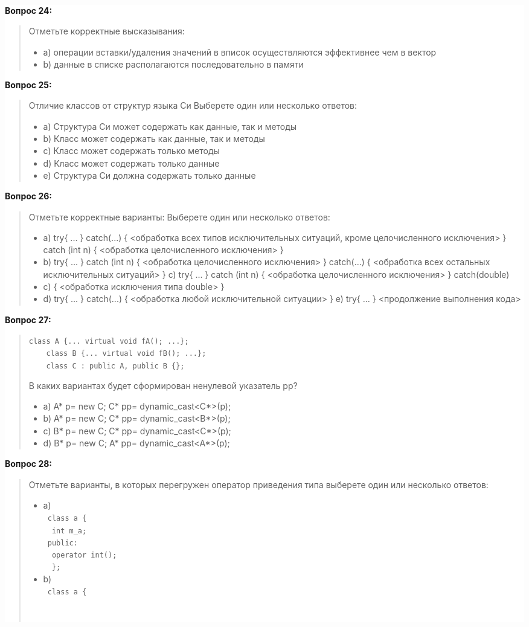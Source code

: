 </blockquote>
<p><strong>Вопрос 24:</strong></p>
<blockquote>Отметьте корректные высказывания:
	<ul>
		<li>a) операции вставки/удаления значений в вписок осуществляются эффективнее чем в вектор</li>
		<li>b) данные в списке располагаются последовательно в памяти</li>
	</ul>

</blockquote>
<p><strong>Вопрос 25:</strong></p>
<blockquote>Отличие классов от структур языка Си Выберете один или несколько ответов:
	<ul>
		<li>a) Структура Си может содержать как данные, так и методы</li>
		<li>b) Класс может содержать как данные, так и методы</li>
		<li>c) Класс может содержать только методы</li>
		<li>d) Класс может содержать только данные</li>
		<li>e) Структура Си должна содержать только данные</li>
	</ul>

</blockquote>
<p><strong>Вопрос 26:</strong></p>
<blockquote>Отметьте корректные варианты: Выберете один или несколько ответов:
	<ul>
		<li>a) try{ ... } catch(...) { &lt;обработка всех типов исключительных ситуаций, кроме целочисленного
			исключения&gt; } catch (int n) { &lt;обработка целочисленного исключения&gt; }</li>
		<li>b) try{ ... } catch (int n) { &lt;обработка целочисленного исключения&gt; } catch(...) { &lt;обработка всех
			остальных исключительных ситуаций&gt; } c) try{ ... } catch (int n) { &lt;обработка целочисленного
			исключения&gt; } catch(double)</li>
		<li>с) { &lt;обработка исключения типа double&gt; }</li>
		<li>d) try{ ... } catch(...) { &lt;обработка любой исключительной ситуации&gt; } e) try{ ... } &lt;продолжение
			выполнения кода&gt;</li>
	</ul>

</blockquote>
<p><strong>Вопрос 27:</strong></p>
<blockquote>
	<code>class A {... virtual void fA(); ...}; 
	class B {... virtual void fB(); ...}; 
	class C : public A, public B {};
</code>
	<p>В каких вариантах будет сформирован ненулевой указатель pp?</p>
	<ul>
		<li>a) A* p= new C; C* pp= dynamic_cast&lt;C*&gt;(p);</li>
		<li>b) A* p= new C; C* pp= dynamic_cast&lt;B*&gt;(p);</li>
		<li>c) B* p= new C; C* pp= dynamic_cast&lt;C*&gt;(p);</li>
		<li>d) B* p= new C; A* pp= dynamic_cast&lt;A*&gt;(p);</li>
	</ul>

</blockquote>
<p><strong>Вопрос 28:</strong></p>
<blockquote>
	<p>Отметьте варианты, в которых перегружен оператор приведения типа
		выберете один или несколько ответов:</p>
	<ul>
		<li>a)<code>
 class a {
  int m_a;
 public:
  operator int();
  };</code>
		<li>b)<code>
 class a {